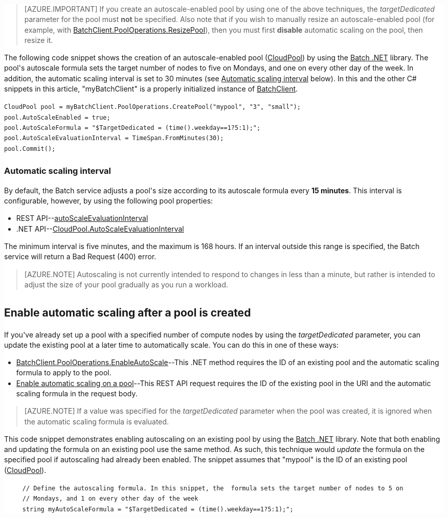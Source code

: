 > [AZURE.IMPORTANT] If you create an autoscale-enabled pool by using one of the above techniques, the *targetDedicated* parameter for the pool must **not** be specified. Also note that if you wish to manually resize an autoscale-enabled pool (for example, with [BatchClient.PoolOperations.ResizePool][net_poolops_resizepool]), then you must first **disable** automatic scaling on the pool, then resize it.

The following code snippet shows the creation of an autoscale-enabled pool ([CloudPool][net_cloudpool]) by using the [Batch .NET][net_api] library. The pool's autoscale formula sets the target number of nodes to five on Mondays, and one on every other day of the week. In addition, the automatic scaling interval is set to 30 minutes (see [Automatic scaling interval](#interval) below). In this and the other C# snippets in this article, "myBatchClient" is a properly initialized instance of [BatchClient][net_batchclient].

```
CloudPool pool = myBatchClient.PoolOperations.CreatePool("mypool", "3", "small");
pool.AutoScaleEnabled = true;
pool.AutoScaleFormula = "$TargetDedicated = (time().weekday==1?5:1);";
pool.AutoScaleEvaluationInterval = TimeSpan.FromMinutes(30);
pool.Commit();
```

### <a name="interval"></a>Automatic scaling interval

By default, the Batch service adjusts a pool's size according to its autoscale formula every **15 minutes**. This interval is configurable, however, by using the following pool properties:

- REST API--[autoScaleEvaluationInterval][rest_autoscaleinterval]
- .NET API--[CloudPool.AutoScaleEvaluationInterval][net_cloudpool_autoscaleevalinterval]

The minimum interval is five minutes, and the maximum is 168 hours. If an interval outside this range is specified, the Batch service will return a Bad Request (400) error.

> [AZURE.NOTE] Autoscaling is not currently intended to respond to changes in less than a minute, but rather is intended to adjust the size of your pool gradually as you run a workload.

## Enable automatic scaling after a pool is created

If you've already set up a pool with a specified number of compute nodes by using the *targetDedicated* parameter, you can update the existing pool at a later time to automatically scale. You can do this in one of these ways:

- [BatchClient.PoolOperations.EnableAutoScale][net_enableautoscale]--This .NET method requires the ID of an existing pool and the automatic scaling formula to apply to the pool.
- [Enable automatic scaling on a pool][rest_enableautoscale]--This REST API request requires the ID of the existing pool in the URI and the automatic scaling formula in the request body.

> [AZURE.NOTE] If a value was specified for the *targetDedicated* parameter when the pool was created, it is ignored when the automatic scaling formula is evaluated.

This code snippet demonstrates enabling autoscaling on an existing pool by using the [Batch .NET][net_api] library. Note that both enabling and updating the formula on an existing pool use the same method. As such, this technique would *update* the formula on the specified pool if autoscaling had already been enabled. The snippet assumes that "mypool" is the ID of an existing pool ([CloudPool][net_cloudpool]).

		 // Define the autoscaling formula. In this snippet, the  formula sets the target number of nodes to 5 on
		 // Mondays, and 1 on every other day of the week
		 string myAutoScaleFormula = "$TargetDedicated = (time().weekday==1?5:1);";


[net_api]: https://msdn.microsoft.com/library/azure/mt348682.aspx
[net_batchclient]: http://msdn.microsoft.com/library/azure/microsoft.azure.batch.batchclient.aspx
[net_cloudpool]: https://msdn.microsoft.com/library/azure/microsoft.azure.batch.cloudpool.aspx
[net_cloudpool_autoscaleformula]: https://msdn.microsoft.com/library/azure/microsoft.azure.batch.cloudpool.autoscaleformula.aspx
[net_cloudpool_autoscaleevalinterval]: https://msdn.microsoft.com/library/azure/microsoft.azure.batch.cloudpool.autoscaleevaluationinterval.aspx
[net_enableautoscale]: https://msdn.microsoft.com/library/azure/microsoft.azure.batch.pooloperations.enableautoscale.aspx
[net_maxtasks]: https://msdn.microsoft.com/library/azure/microsoft.azure.batch.cloudpool.maxtaskspercomputenode.aspx
[net_poolops_resizepool]: https://msdn.microsoft.com/library/azure/microsoft.azure.batch.pooloperations.resizepool.aspx
[rest_api]: https://msdn.microsoft.com/library/azure/dn820158.aspx
[rest_autoscaleformula]: https://msdn.microsoft.com/library/azure/dn820173.aspx
[rest_autoscaleinterval]: https://msdn.microsoft.com/en-us/library/azure/dn820173.aspx
[rest_enableautoscale]: https://msdn.microsoft.com/library/azure/dn820173.aspx